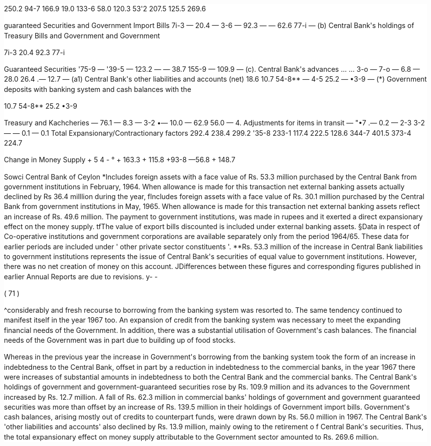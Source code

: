 250.2 94-7 166.9 19.0 133-6 58.0 120.3 53'2 207.5 125.5 269.6

guaranteed Securities and Government Import Bills 7i-3 — 20.4 — 3-6 — 92.3 — — 62.6 77-i — (b) Central Bank's holdings of Treasury Bills and Government and Government

7i-3 20.4 92.3 77-i

Guaranteed Securities '75-9 — '39-5 — 123.2 — — 38.7 155-9 — 109.9 — (c). Central Bank's advances ... ... 3-o — 7-o — 6.8 — 28.0 26.4 .— 12.7 — (a1) Central Bank's other liabilities and accounts (net) 18.6 10.7 54-8** — 4-5 25.2 — •3-9 — (*) Government deposits with banking system and cash balances with the

10.7 54-8** 25.2 •3-9

Treasury and Kachcheries — 76.1 — 8.3 — 3-2 •— 10.0 — 62.9 56.0 — 4. Adjustments for items in transit — "•7 .— 0.2 — 2-3 3-2 — — 0.1 — 0.1 Total Expansionary/Contractionary factors 292.4 238.4 299.2 '35-8 233-1 117.4 222.5 128.6 344-7 401.5 373-4 224.7

Change in Money Supply + 5 4 - ° + 163.3 + 115.8 +93-8 —56.8 + 148.7

Sowci Central Bank of Ceylon *lncludes foreign assets with a face value of Rs. 53.3 million purchased by the Central Bank from government institutions in February, 1964. When allowance is made for this transaction net external banking assets actually declined by Rs 36.4 milllion during the year, flncludes foreign assets with a face value of Rs. 30.1 million purchased by the Central Bank from government institutions in May, 1965. When allowance is made for this transaction net external banking assets reflect an increase of Rs. 49.6 million. The payment to government institutions, was made in rupees and it exerted a direct expansionary effect on the money supply. tfThe value of export bills discounted is included under external banking assets. §Data in respect of Co-operative institutions and government corporations are available separately only from the period 1964/65. These data for earlier periods are in­cluded under ' other private sector constituents '. **Rs. 53.3 million of the increase in Central Bank liabilities to government institutions represents the issue of Central Bank's securities of equal value to government institutions. However, there was no net creation of money on this account. JDifferences between these figures and corresponding figures published in earlier Annual Reports are due to revisions. y- -

( 71 )

^considerably and fresh recourse to borrowing from the banking system was resorted to. The same tendency continued to manifest itself in the year 1967 too. An expansion of credit from the banking system was necessary to meet the expanding financial needs of the Government. In addition, there was a substantial utilisation of Government's cash balances. The financial needs of the Government was in part due to building up of food stocks.

Whereas in the previous year the increase in Government's borrowing from the banking system took the form of an increase in indebtedness to the Central Bank, offset in part by a reduction in indebtedness to the commercial banks, in the year 1967 there were increases of substantial amounts in indebtedness to both the Central Bank and the commercial banks. The Central Bank's holdings of govern­ment and government-guaranteed securities rose by Rs. 109.9 million and its advances to the Government increased by Rs. 12.7 million. A fall of Rs. 62.3 million in commercial banks' holdings of government and government guaranteed securities was more than offset by an increase of Rs. 139.5 million in their holdings of Government import bills. Government's cash balances, arising mostly out of credits to counterpart funds, were drawn down by Rs. 56.0 million in 1967. The Central Bank's 'other liabilities and accounts' also declined by Rs. 13.9 million, mainly owing to the retirement o f Central Bank's securities. Thus, the total expansionary effect on money supply attributable to the Government sector amounted to Rs. 269.6 million.
